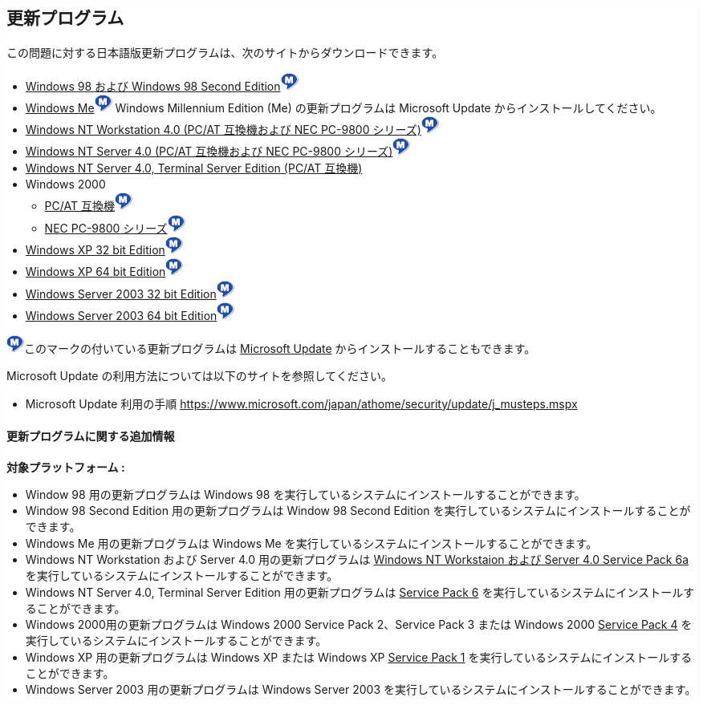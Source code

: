 更新プログラム
--------------

<span></span>
この問題に対する日本語版更新プログラムは、次のサイトからダウンロードできます。
-   [Windows 98 および Windows 98 Second Edition](https://download.microsoft.com/download/c/5/d/c5dfa55f-a70d-49ad-b753-ba8a7d685633/823559jpn8.exe)![](../../images/Dn636343.mu_s(ja-JP,Security.10).gif)
-   [Windows Me](https://update.microsoft.com/microsoftupdate/)![](../../images/Dn636343.mu_s(ja-JP,Security.10).gif)
    Windows Millennium Edition (Me) の更新プログラムは Microsoft Update からインストールしてください。
-   [Windows NT Workstation 4.0 (PC/AT 互換機および NEC PC-9800 シリーズ)](https://www.microsoft.com/download/details.aspx?familyid=8849d376-d7c1-4040-bc83-fea67ae57f5f&displaylang=ja)![](../../images/Dn636343.mu_s(ja-JP,Security.10).gif)
-   [Windows NT Server 4.0 (PC/AT 互換機および NEC PC-9800 シリーズ)](https://www.microsoft.com/download/details.aspx?familyid=8849d376-d7c1-4040-bc83-fea67ae57f5f&displaylang=ja)![](../../images/Dn636343.mu_s(ja-JP,Security.10).gif)
-   [Windows NT Server 4.0, Terminal Server Edition (PC/AT 互換機)](https://www.microsoft.com/download/details.aspx?familyid=a64f5eef-a3f5-466c-94d0-5ebf6231a612&displaylang=ja)
-   Windows 2000
    -   [PC/AT 互換機](https://www.microsoft.com/download/details.aspx?familyid=ff84e1a5-c90d-40f2-8cf5-23da3ab296b4&displaylang=ja)![](../../images/Dn636343.mu_s(ja-JP,Security.10).gif)
    -   [NEC PC-9800 シリーズ](https://www.microsoft.com/download/details.aspx?familyid=ff84e1a5-c90d-40f2-8cf5-23da3ab296b4&displaylang=ja-nec)![](../../images/Dn636343.mu_s(ja-JP,Security.10).gif)
-   [Windows XP 32 bit Edition](https://www.microsoft.com/download/details.aspx?familyid=11cdd153-65ec-4851-886c-5a412438d6d4&displaylang=ja)![](../../images/Dn636343.mu_s(ja-JP,Security.10).gif)
-   [Windows XP 64 bit Edition](https://www.microsoft.com/download/details.aspx?familyid=ee42edf4-deb2-450d-9f1a-90e41e908ecb&displaylang=ja)![](../../images/Dn636343.mu_s(ja-JP,Security.10).gif)
-   [Windows Server 2003 32 bit Edition](https://www.microsoft.com/download/details.aspx?familyid=1c9914ab-25f8-462e-adc0-5ac6bd0116de&displaylang=ja)![](../../images/Dn636343.mu_s(ja-JP,Security.10).gif)
-   [Windows Server 2003 64 bit Edition](https://www.microsoft.com/download/details.aspx?familyid=f9697de0-488d-4cba-996b-7acec50992ce&displaylang=ja)![](../../images/Dn636343.mu_s(ja-JP,Security.10).gif)

![](../../images/Dn636343.mu_s(ja-JP,Security.10).gif)このマークの付いている更新プログラムは [Microsoft Update](https://update.microsoft.com/microsoftupdate/) からインストールすることもできます。

Microsoft Update の利用方法については以下のサイトを参照してください。
-   Microsoft Update 利用の手順
    <https://www.microsoft.com/japan/athome/security/update/j_musteps.mspx>

#### 更新プログラムに関する追加情報

**対象プラットフォーム :**  

-   Window 98 用の更新プログラムは Windows 98 を実行しているシステムにインストールすることができます。
-   Window 98 Second Edition 用の更新プログラムは Window 98 Second Edition を実行しているシステムにインストールすることができます。
-   Windows Me 用の更新プログラムは Windows Me を実行しているシステムにインストールすることができます。
-   Windows NT Workstation および Server 4.0 用の更新プログラムは [Windows NT Workstaion および Server 4.0 Service Pack 6a](https://www.microsoft.com/japan/ntserver/downloads/sp6a.mspx) を実行しているシステムにインストールすることができます。
-   Windows NT Server 4.0, Terminal Server Edition 用の更新プログラムは [Service Pack 6](https://www.microsoft.com/japan/technet/downloads/winnt.mspx) を実行しているシステムにインストールすることができます。
-   Windows 2000用の更新プログラムは Windows 2000 Service Pack 2、Service Pack 3 または Windows 2000 [Service Pack 4](https://www.microsoft.com/windows2000/downloads/servicepacks/sp4/default.asp) を実行しているシステムにインストールすることができます。
-   Windows XP 用の更新プログラムは Windows XP または Windows XP [Service Pack 1](https://www.microsoft.com/japan/windowsxp/pro/downloads/servicepacks/sp1/default.mspx) を実行しているシステムにインストールすることができます。
-   Windows Server 2003 用の更新プログラムは Windows Server 2003 を実行しているシステムにインストールすることができます。
